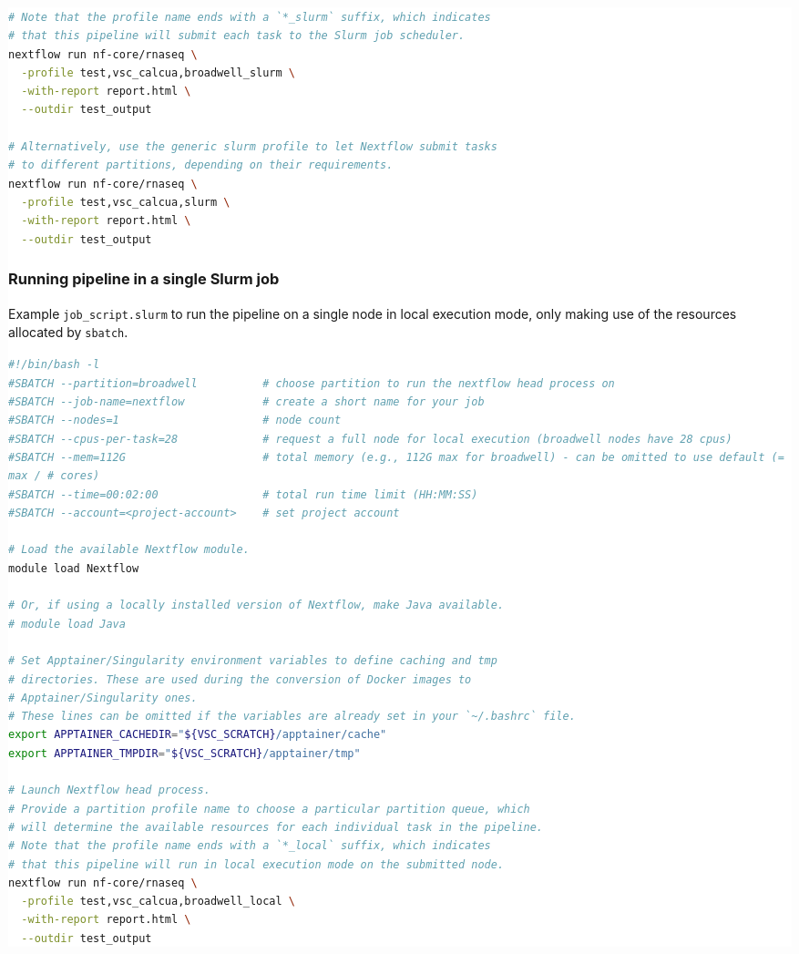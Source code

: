 ```bash
# Note that the profile name ends with a `*_slurm` suffix, which indicates
# that this pipeline will submit each task to the Slurm job scheduler.
nextflow run nf-core/rnaseq \
  -profile test,vsc_calcua,broadwell_slurm \
  -with-report report.html \
  --outdir test_output

# Alternatively, use the generic slurm profile to let Nextflow submit tasks
# to different partitions, depending on their requirements.
nextflow run nf-core/rnaseq \
  -profile test,vsc_calcua,slurm \
  -with-report report.html \
  --outdir test_output
```

### Running pipeline in a single Slurm job

Example `job_script.slurm` to run the pipeline on a single node in local execution mode, only making use of the resources allocated by `sbatch`.

```bash
#!/bin/bash -l
#SBATCH --partition=broadwell          # choose partition to run the nextflow head process on
#SBATCH --job-name=nextflow            # create a short name for your job
#SBATCH --nodes=1                      # node count
#SBATCH --cpus-per-task=28             # request a full node for local execution (broadwell nodes have 28 cpus)
#SBATCH --mem=112G                     # total memory (e.g., 112G max for broadwell) - can be omitted to use default (= max / # cores)
#SBATCH --time=00:02:00                # total run time limit (HH:MM:SS)
#SBATCH --account=<project-account>    # set project account

# Load the available Nextflow module.
module load Nextflow

# Or, if using a locally installed version of Nextflow, make Java available.
# module load Java

# Set Apptainer/Singularity environment variables to define caching and tmp
# directories. These are used during the conversion of Docker images to
# Apptainer/Singularity ones.
# These lines can be omitted if the variables are already set in your `~/.bashrc` file.
export APPTAINER_CACHEDIR="${VSC_SCRATCH}/apptainer/cache"
export APPTAINER_TMPDIR="${VSC_SCRATCH}/apptainer/tmp"

# Launch Nextflow head process.
# Provide a partition profile name to choose a particular partition queue, which
# will determine the available resources for each individual task in the pipeline.
# Note that the profile name ends with a `*_local` suffix, which indicates
# that this pipeline will run in local execution mode on the submitted node.
nextflow run nf-core/rnaseq \
  -profile test,vsc_calcua,broadwell_local \
  -with-report report.html \
  --outdir test_output
```
